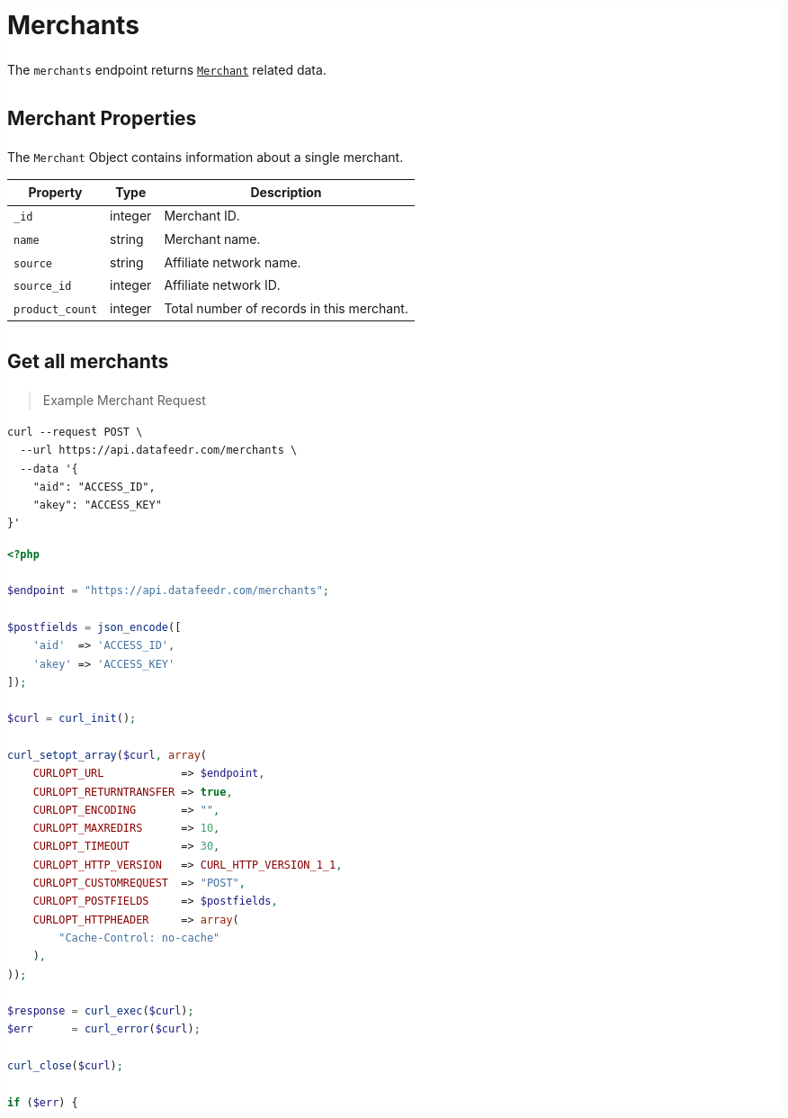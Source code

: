 # Merchants


The `merchants` endpoint returns [`Merchant`](#merchant-properties) related data.


## Merchant Properties

The `Merchant` Object contains information about a single merchant.


Property | Type | Description
---|---|---
`_id` | integer | Merchant ID.
`name` | string | Merchant name.
`source` | string | Affiliate network name.
`source_id` | integer | Affiliate network ID.
`product_count`  | integer | Total number of records in this merchant.




## Get all merchants

> Example Merchant Request

```shell
curl --request POST \
  --url https://api.datafeedr.com/merchants \
  --data '{
    "aid": "ACCESS_ID",
    "akey": "ACCESS_KEY"
}'
```

```php
<?php

$endpoint = "https://api.datafeedr.com/merchants";

$postfields = json_encode([
    'aid'  => 'ACCESS_ID',
    'akey' => 'ACCESS_KEY'
]);

$curl = curl_init();

curl_setopt_array($curl, array(
    CURLOPT_URL            => $endpoint,
    CURLOPT_RETURNTRANSFER => true,
    CURLOPT_ENCODING       => "",
    CURLOPT_MAXREDIRS      => 10,
    CURLOPT_TIMEOUT        => 30,
    CURLOPT_HTTP_VERSION   => CURL_HTTP_VERSION_1_1,
    CURLOPT_CUSTOMREQUEST  => "POST",
    CURLOPT_POSTFIELDS     => $postfields,
    CURLOPT_HTTPHEADER     => array(
        "Cache-Control: no-cache"
    ),
));

$response = curl_exec($curl);
$err      = curl_error($curl);

curl_close($curl);

if ($err) {
```
